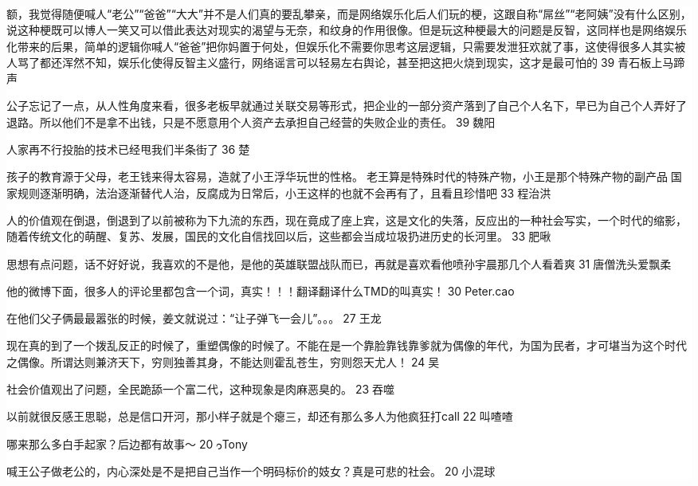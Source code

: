  额，我觉得随便喊人“老公”“爸爸”“大大”并不是人们真的要乱攀亲，而是网络娱乐化后人们玩的梗，这跟自称“屌丝”“老阿姨”没有什么区别，说这种梗既可以博人一笑又可以借此表达对现实的渴望与无奈，和纹身的作用很像。但是玩这种梗最大的问题是反智，这同样也是网络娱乐化带来的后果，简单的逻辑你喊人“爸爸”把你妈置于何处，但娱乐化不需要你思考这层逻辑，只需要发泄狂欢就了事，这使得很多人其实被人骂了都还浑然不知，娱乐化使得反智主义盛行，网络谣言可以轻易左右舆论，甚至把这把火烧到现实，这才是最可怕的
 39
青石板上马蹄声

 公子忘记了一点，从人性角度来看，很多老板早就通过关联交易等形式，把企业的一部分资产落到了自己个人名下，早已为自己个人弄好了退路。所以他们不是拿不出钱，只是不愿意用个人资产去承担自己经营的失败企业的责任。
 39
魏阳

 人家再不行投胎的技术已经甩我们半条街了
 36
楚

 孩子的教育源于父母，老王钱来得太容易，造就了小王浮华玩世的性格。
老王算是特殊时代的特殊产物，小王是那个特殊产物的副产品
国家规则逐渐明确，法治逐渐替代人治，反腐成为日常后，小王这样的也就不会再有了，且看且珍惜吧
 33
程治洪

 人的价值观在倒退，倒退到了以前被称为下九流的东西，现在竟成了座上宾，这是文化的失落，反应出的一种社会写实，一个时代的缩影，随着传统文化的萌醒、复苏、发展，国民的文化自信找回以后，这些都会当成垃圾扔进历史的长河里。
 33
肥啾

 思想有点问题，话不好好说，我喜欢的不是他，是他的英雄联盟战队而已，再就是喜欢看他喷孙宇晨那几个人看着爽
 31
唐僧洗头爱飘柔

 他的微博下面，很多人的评论里都包含一个词，真实！！！翻译翻译什么TMD的叫真实！
 30
Peter.cao

 在他们父子俩最最嚣张的时候，姜文就说过：“让子弹飞一会儿”。。。
 27
王龙

 现在真的到了一个拨乱反正的时候了，重塑偶像的时候了。不能在是一个靠脸靠钱靠爹就为偶像的年代，为国为民者，才可堪当为这个时代之偶像。所谓达则兼济天下，穷则独善其身，不能达则霍乱苍生，穷则怨天尤人！
 24
吴

 社会价值观出了问题，全民跪舔一个富二代，这种现象是肉麻恶臭的。
 23
吞噬

 以前就很反感王思聪，总是信口开河，那小样子就是个瘪三，却还有那么多人为他疯狂打call
 22
叫喳喳

 哪来那么多白手起家？后边都有故事～
 20
Tony

 喊王公子做老公的，内心深处是不是把自己当作一个明码标价的妓女？真是可悲的社会。
 20
小混球
